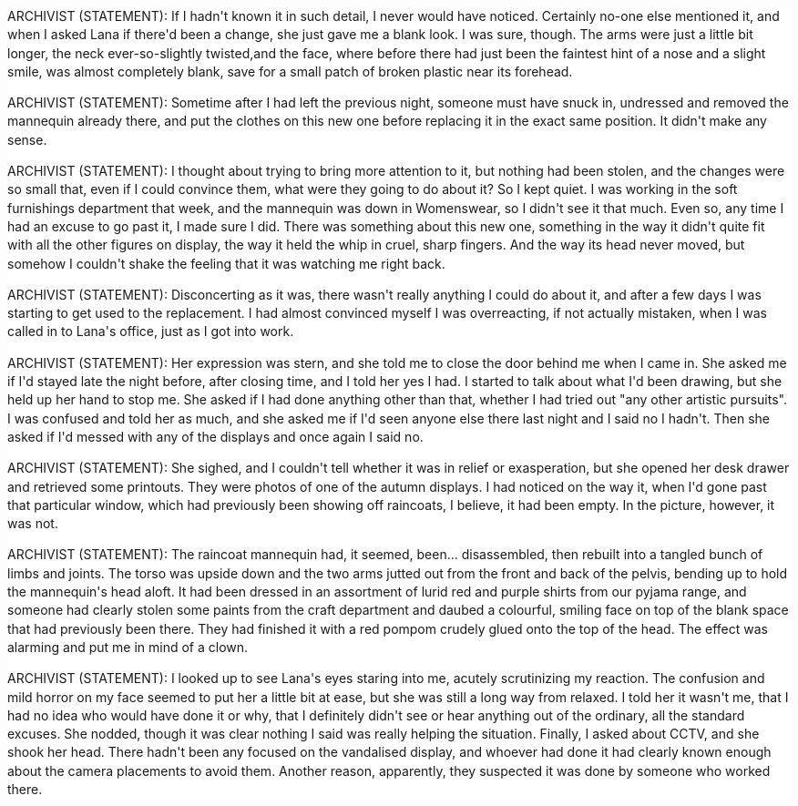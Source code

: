 <span class="statement archivist-statement">ARCHIVIST (STATEMENT): If I hadn't known it in such detail, I never would have noticed. Certainly no-one else mentioned it, and when I asked Lana if there'd been a change, she just gave me a blank look. I was sure, though. The arms were just a little bit longer, the neck ever-so-slightly twisted,and the face, where before there had just been the faintest hint of a nose and a slight smile, was almost completely blank, save for a small patch of broken plastic near its forehead.</span>

<span class="statement archivist-statement">ARCHIVIST (STATEMENT): Sometime after I had left the previous night, someone must have snuck in, undressed and removed the mannequin already there, and put the clothes on this new one before replacing it in the exact same position. It didn't make any sense.</span>

<span class="statement archivist-statement">ARCHIVIST (STATEMENT): I thought about trying to bring more attention to it, but nothing had been stolen, and the changes were so small that, even if I could convince them, what were they going to do about it? So I kept quiet. I was working in the soft furnishings department that week, and the mannequin was down in Womenswear, so I didn't see it that much. Even so, any time I had an excuse to go past it, I made sure I did. There was something about this new one, something in the way it didn't quite fit with all the other figures on display, the way it held the whip in cruel, sharp fingers. And the way its head never moved, but somehow I couldn't shake the feeling that it was watching me right back.</span>

<span class="statement archivist-statement">ARCHIVIST (STATEMENT): Disconcerting as it was, there wasn't really anything I could do about it, and after a few days I was starting to get used to the replacement. I had almost convinced myself I was overreacting, if not actually mistaken, when I was called in to Lana's office, just as I got into work.</span>

<span class="statement archivist-statement">ARCHIVIST (STATEMENT): Her expression was stern, and she told me to close the door behind me when I came in. She asked me if I'd stayed late the night before, after closing time, and I told her yes I had. I started to talk about what I'd been drawing, but she held up her hand to stop me. She asked if I had done anything other than that, whether I had tried out "any other artistic pursuits". I was confused and told her as much, and she asked me if I'd seen anyone else there last night and I said no I hadn't. Then she asked if I'd messed with any of the displays and once again I said no.</span>

<span class="statement archivist-statement">ARCHIVIST (STATEMENT): She sighed, and I couldn't tell whether it was in relief or exasperation, but she opened her desk drawer and retrieved some printouts. They were photos of one of the autumn displays. I had noticed on the way it, when I'd gone past that particular window, which had previously been showing off raincoats, I believe, it had been empty. In the picture, however, it was not.</span>

<span class="statement archivist-statement">ARCHIVIST (STATEMENT): The raincoat mannequin had, it seemed, been... disassembled, then rebuilt into a tangled bunch of limbs and joints. The torso was upside down and the two arms jutted out from the front and back of the pelvis, bending up to hold the mannequin's head aloft. It had been dressed in an assortment of lurid red and purple shirts from our pyjama range, and someone had clearly stolen some paints from the craft department and daubed a colourful, smiling face on top of the blank space that had previously been there. They had finished it with a red pompom crudely glued onto the top of the head. The effect was alarming and put me in mind of a clown.</span>

<span class="statement archivist-statement">ARCHIVIST (STATEMENT): I looked up to see Lana's eyes staring into me, acutely scrutinizing my reaction. The confusion and mild horror on my face seemed to put her a little bit at ease, but she was still a long way from relaxed. I told her it wasn't me, that I had no idea who would have done it or why, that I definitely didn't see or hear anything out of the ordinary, all the standard excuses. She nodded, though it was clear nothing I said was really helping the situation. Finally, I asked about CCTV, and she shook her head. There hadn't been any focused on the vandalised display, and whoever had done it had clearly known enough about the camera placements to avoid them. Another reason, apparently, they suspected it was done by someone who worked there.</span>
